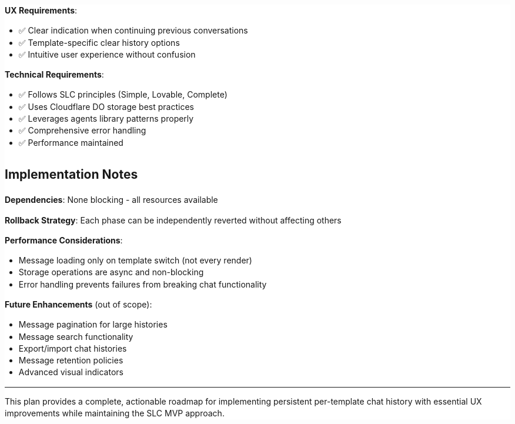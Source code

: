 **UX Requirements**:
- ✅ Clear indication when continuing previous conversations
- ✅ Template-specific clear history options
- ✅ Intuitive user experience without confusion

**Technical Requirements**:
- ✅ Follows SLC principles (Simple, Lovable, Complete)
- ✅ Uses Cloudflare DO storage best practices
- ✅ Leverages agents library patterns properly
- ✅ Comprehensive error handling
- ✅ Performance maintained

## Implementation Notes

**Dependencies**: None blocking - all resources available

**Rollback Strategy**: Each phase can be independently reverted without affecting others

**Performance Considerations**: 
- Message loading only on template switch (not every render)
- Storage operations are async and non-blocking
- Error handling prevents failures from breaking chat functionality

**Future Enhancements** (out of scope):
- Message pagination for large histories
- Message search functionality
- Export/import chat histories
- Message retention policies
- Advanced visual indicators

---

This plan provides a complete, actionable roadmap for implementing persistent per-template chat history with essential UX improvements while maintaining the SLC MVP approach.